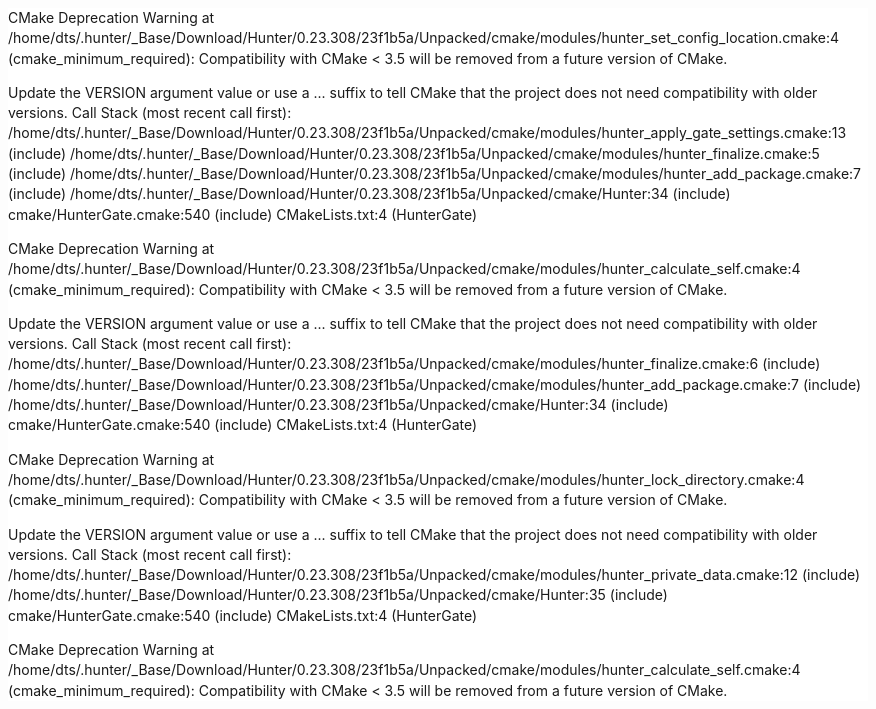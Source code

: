 
CMake Deprecation Warning at /home/dts/.hunter/_Base/Download/Hunter/0.23.308/23f1b5a/Unpacked/cmake/modules/hunter_set_config_location.cmake:4 (cmake_minimum_required):
  Compatibility with CMake < 3.5 will be removed from a future version of
  CMake.

  Update the VERSION argument <min> value or use a ...<max> suffix to tell
  CMake that the project does not need compatibility with older versions.
Call Stack (most recent call first):
  /home/dts/.hunter/_Base/Download/Hunter/0.23.308/23f1b5a/Unpacked/cmake/modules/hunter_apply_gate_settings.cmake:13 (include)
  /home/dts/.hunter/_Base/Download/Hunter/0.23.308/23f1b5a/Unpacked/cmake/modules/hunter_finalize.cmake:5 (include)
  /home/dts/.hunter/_Base/Download/Hunter/0.23.308/23f1b5a/Unpacked/cmake/modules/hunter_add_package.cmake:7 (include)
  /home/dts/.hunter/_Base/Download/Hunter/0.23.308/23f1b5a/Unpacked/cmake/Hunter:34 (include)
  cmake/HunterGate.cmake:540 (include)
  CMakeLists.txt:4 (HunterGate)


CMake Deprecation Warning at /home/dts/.hunter/_Base/Download/Hunter/0.23.308/23f1b5a/Unpacked/cmake/modules/hunter_calculate_self.cmake:4 (cmake_minimum_required):
  Compatibility with CMake < 3.5 will be removed from a future version of
  CMake.

  Update the VERSION argument <min> value or use a ...<max> suffix to tell
  CMake that the project does not need compatibility with older versions.
Call Stack (most recent call first):
  /home/dts/.hunter/_Base/Download/Hunter/0.23.308/23f1b5a/Unpacked/cmake/modules/hunter_finalize.cmake:6 (include)
  /home/dts/.hunter/_Base/Download/Hunter/0.23.308/23f1b5a/Unpacked/cmake/modules/hunter_add_package.cmake:7 (include)
  /home/dts/.hunter/_Base/Download/Hunter/0.23.308/23f1b5a/Unpacked/cmake/Hunter:34 (include)
  cmake/HunterGate.cmake:540 (include)
  CMakeLists.txt:4 (HunterGate)


CMake Deprecation Warning at /home/dts/.hunter/_Base/Download/Hunter/0.23.308/23f1b5a/Unpacked/cmake/modules/hunter_lock_directory.cmake:4 (cmake_minimum_required):
  Compatibility with CMake < 3.5 will be removed from a future version of
  CMake.

  Update the VERSION argument <min> value or use a ...<max> suffix to tell
  CMake that the project does not need compatibility with older versions.
Call Stack (most recent call first):
  /home/dts/.hunter/_Base/Download/Hunter/0.23.308/23f1b5a/Unpacked/cmake/modules/hunter_private_data.cmake:12 (include)
  /home/dts/.hunter/_Base/Download/Hunter/0.23.308/23f1b5a/Unpacked/cmake/Hunter:35 (include)
  cmake/HunterGate.cmake:540 (include)
  CMakeLists.txt:4 (HunterGate)


CMake Deprecation Warning at /home/dts/.hunter/_Base/Download/Hunter/0.23.308/23f1b5a/Unpacked/cmake/modules/hunter_calculate_self.cmake:4 (cmake_minimum_required):
  Compatibility with CMake < 3.5 will be removed from a future version of
  CMake.
